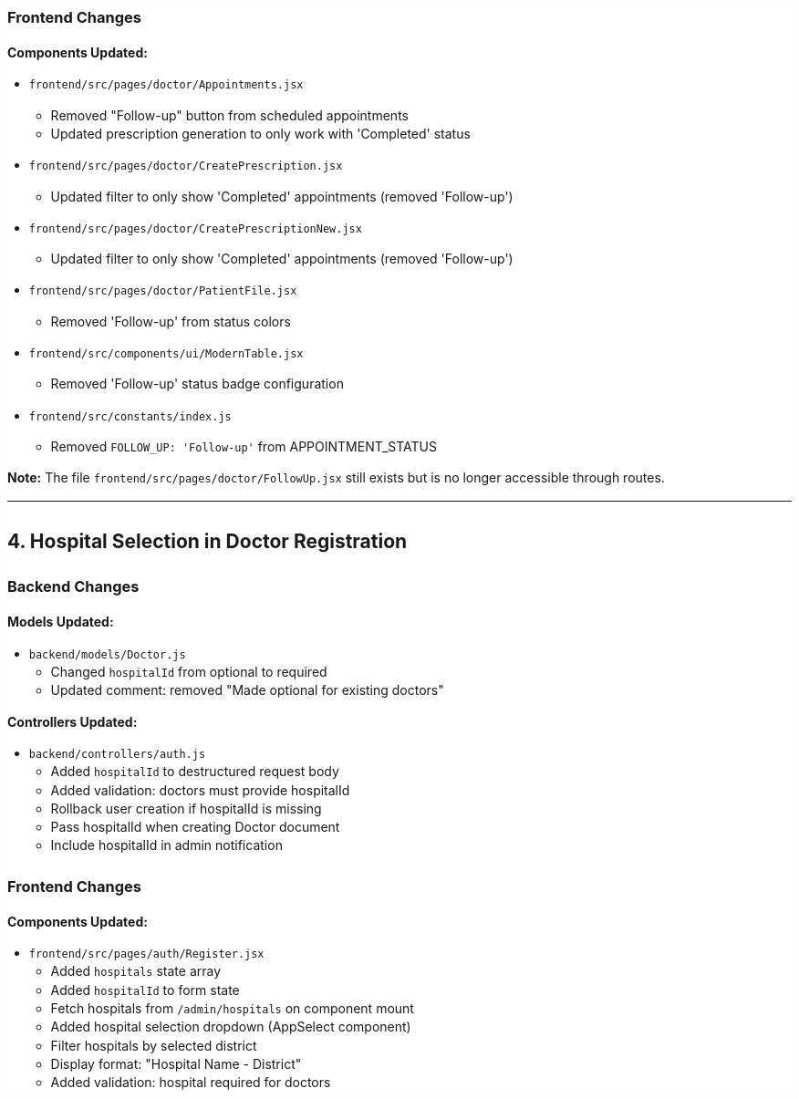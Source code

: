 ### Frontend Changes

**Components Updated:**
- `frontend/src/pages/doctor/Appointments.jsx`
  - Removed "Follow-up" button from scheduled appointments
  - Updated prescription generation to only work with 'Completed' status

- `frontend/src/pages/doctor/CreatePrescription.jsx`
  - Updated filter to only show 'Completed' appointments (removed 'Follow-up')

- `frontend/src/pages/doctor/CreatePrescriptionNew.jsx`
  - Updated filter to only show 'Completed' appointments (removed 'Follow-up')

- `frontend/src/pages/doctor/PatientFile.jsx`
  - Removed 'Follow-up' from status colors

- `frontend/src/components/ui/ModernTable.jsx`
  - Removed 'Follow-up' status badge configuration

- `frontend/src/constants/index.js`
  - Removed `FOLLOW_UP: 'Follow-up'` from APPOINTMENT_STATUS

**Note:** The file `frontend/src/pages/doctor/FollowUp.jsx` still exists but is no longer accessible through routes.

---

## 4. Hospital Selection in Doctor Registration

### Backend Changes

**Models Updated:**
- `backend/models/Doctor.js`
  - Changed `hospitalId` from optional to required
  - Updated comment: removed "Made optional for existing doctors"

**Controllers Updated:**
- `backend/controllers/auth.js`
  - Added `hospitalId` to destructured request body
  - Added validation: doctors must provide hospitalId
  - Rollback user creation if hospitalId is missing
  - Pass hospitalId when creating Doctor document
  - Include hospitalId in admin notification

### Frontend Changes

**Components Updated:**
- `frontend/src/pages/auth/Register.jsx`
  - Added `hospitals` state array
  - Added `hospitalId` to form state
  - Fetch hospitals from `/admin/hospitals` on component mount
  - Added hospital selection dropdown (AppSelect component)
  - Filter hospitals by selected district
  - Display format: "Hospital Name - District"
  - Added validation: hospital required for doctors
